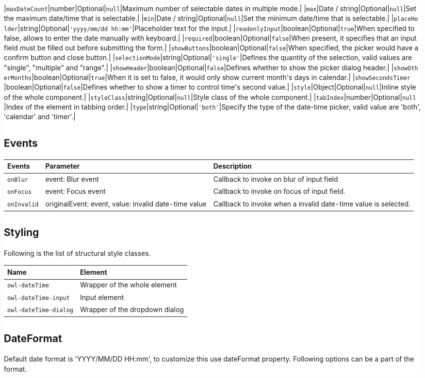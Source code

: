 |`maxDateCount`|number|Optional|`null`|Maximum number of selectable dates in multiple mode.|
|`max`|Date / string|Optional|`null`|Set the maximum date/time that is selectable.|
|`min`|Date / string|Optional|`null`|Set the minimum date/time that is selectable.|
|`placeHolder`|string|Optional|`'yyyy/mm/dd hh:mm'`|Placeholder text for the input.|
|`readonlyInput`|boolean|Optional|`true`|When specified to false, allows to enter the date manually with keyboard.|
|`required`|boolean|Optional|`false`|When present, it specifies that an input field must be filled out before submitting the form.|
|`showButtons`|boolean|Optional|`false`|When specified, the picker would have a confirm button and close button.|
|`selectionMode`|string|Optional|`'single'`|Defines the quantity of the selection, valid values are "single", "multiple" and "range".|
|`showHeader`|boolean|Optional|`false`|Defines whether to show the picker dialog header.|
|`showOtherMonths`|boolean|Optional|`true`|When it is set to false, it would only show current month's days in calendar.|
|`showSecondsTimer`|boolean|Optional|`false`|Defines whether to show a timer to control time's second value.|
|`style`|Object|Optional|`null`|Inline style of the whole component.|
|`styleClass`|string|Optional|`null`|Style class of the whole component.|
|`tabIndex`|number|Optional|`null`|Index of the element in tabbing order.|
|`type`|string|Optional|`'both'`|Specify the type of the date-time picker, valid value are 'both', 'calendar' and 'timer'.|

Events
-------

|Events|Parameter|Description|
|:--- |:--- |:--- |
|`onBlur`|event: Blur event|Callback to invoke on blur of input field|
|`onFocus`|event: Focus event|Callback to invoke on focus of input field.|
|`onInvalid`|originalEvent: event, value: invalid date-time value|Callback to invoke when a invalid date-time value is selected.|

Styling
-------
Following is the list of structural style classes.


|Name|Element|
|:--- |:--- |
|`owl-dateTime`|Wrapper of the whole element|
|`owl-dateTime-input`|Input element|
|`owl-dateTime-dialog`|Wrapper of the dropdown dialog|

DateFormat
-------
Default date format is 'YYYY/MM/DD HH:mm', to customize this use dateFormat property.
Following options can be a part of the format.
